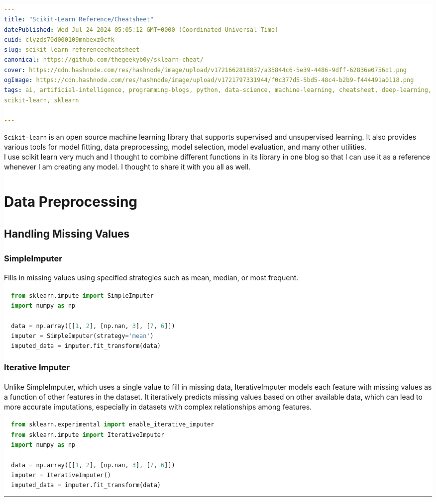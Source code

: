 ```yaml
---
title: "Scikit-Learn Reference/Cheatsheet"
datePublished: Wed Jul 24 2024 05:05:12 GMT+0000 (Coordinated Universal Time)
cuid: clyzds70d000109mnbexz0cfk
slug: scikit-learn-referencecheatsheet
canonical: https://github.com/thegeekyb0y/sklearn-cheat/
cover: https://cdn.hashnode.com/res/hashnode/image/upload/v1721662818837/a35844c6-5e39-4486-9dff-62836e0756d1.png
ogImage: https://cdn.hashnode.com/res/hashnode/image/upload/v1721797331944/f0c377d5-5bd5-48c4-b2b9-f444491a0118.png
tags: ai, artificial-intelligence, programming-blogs, python, data-science, machine-learning, cheatsheet, deep-learning, scikit-learn, sklearn

---
```


`Scikit-learn` is an open source machine learning library that supports supervised and unsupervised learning. It also provides various tools for model fitting, data preprocessing, model selection, model evaluation, and many other utilities.  
I use scikit learn very much and I thought to combine different functions in its library in one blog so that I can use it as a reference whenever I am creating any model. I thought to share it with you all as well.

# Data Preprocessing

## Handling Missing Values

### SimpleImputer

Fills in missing values using specified strategies such as mean, median, or most frequent.

```python
  from sklearn.impute import SimpleImputer
  import numpy as np

  data = np.array([[1, 2], [np.nan, 3], [7, 6]])
  imputer = SimpleImputer(strategy='mean')
  imputed_data = imputer.fit_transform(data)
```

### Iterative Imputer

Unlike SimpleImputer, which uses a single value to fill in missing data, IterativeImputer models each feature with missing values as a function of other features in the dataset. It iteratively predicts missing values based on other available data, which can lead to more accurate imputations, especially in datasets with complex relationships among features.

```python
  from sklearn.experimental import enable_iterative_imputer
  from sklearn.impute import IterativeImputer
  import numpy as np

  data = np.array([[1, 2], [np.nan, 3], [7, 6]])
  imputer = IterativeImputer()
  imputed_data = imputer.fit_transform(data)
```

---
